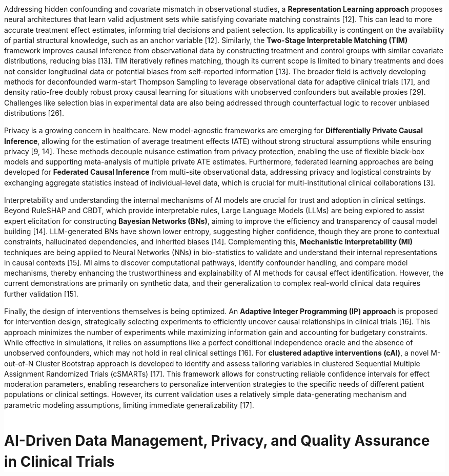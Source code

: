 Addressing hidden confounding and covariate mismatch in observational studies, a **Representation Learning approach** proposes neural architectures that learn valid adjustment sets while satisfying covariate matching constraints [12]. This can lead to more accurate treatment effect estimates, informing trial decisions and patient selection. Its applicability is contingent on the availability of partial structural knowledge, such as an anchor variable [12]. Similarly, the **Two-Stage Interpretable Matching (TIM)** framework improves causal inference from observational data by constructing treatment and control groups with similar covariate distributions, reducing bias [13]. TIM iteratively refines matching, though its current scope is limited to binary treatments and does not consider longitudinal data or potential biases from self-reported information [13]. The broader field is actively developing methods for deconfounded warm-start Thompson Sampling to leverage observational data for adaptive clinical trials [17], and density ratio-free doubly robust proxy causal learning for situations with unobserved confounders but available proxies [29]. Challenges like selection bias in experimental data are also being addressed through counterfactual logic to recover unbiased distributions [26].

Privacy is a growing concern in healthcare. New model-agnostic frameworks are emerging for **Differentially Private Causal Inference**, allowing for the estimation of average treatment effects (ATE) without strong structural assumptions while ensuring privacy [9, 14]. These methods decouple nuisance estimation from privacy protection, enabling the use of flexible black-box models and supporting meta-analysis of multiple private ATE estimates. Furthermore, federated learning approaches are being developed for **Federated Causal Inference** from multi-site observational data, addressing privacy and logistical constraints by exchanging aggregate statistics instead of individual-level data, which is crucial for multi-institutional clinical collaborations [3].

Interpretability and understanding the internal mechanisms of AI models are crucial for trust and adoption in clinical settings. Beyond RuleSHAP and CBDT, which provide interpretable rules, Large Language Models (LLMs) are being explored to assist expert elicitation for constructing **Bayesian Networks (BNs)**, aiming to improve the efficiency and transparency of causal model building [14]. LLM-generated BNs have shown lower entropy, suggesting higher confidence, though they are prone to contextual constraints, hallucinated dependencies, and inherited biases [14]. Complementing this, **Mechanistic Interpretability (MI)** techniques are being applied to Neural Networks (NNs) in bio-statistics to validate and understand their internal representations in causal contexts [15]. MI aims to discover computational pathways, identify confounder handling, and compare model mechanisms, thereby enhancing the trustworthiness and explainability of AI methods for causal effect identification. However, the current demonstrations are primarily on synthetic data, and their generalization to complex real-world clinical data requires further validation [15].

Finally, the design of interventions themselves is being optimized. An **Adaptive Integer Programming (IP) approach** is proposed for intervention design, strategically selecting experiments to efficiently uncover causal relationships in clinical trials [16]. This approach minimizes the number of experiments while maximizing information gain and accounting for budgetary constraints. While effective in simulations, it relies on assumptions like a perfect conditional independence oracle and the absence of unobserved confounders, which may not hold in real clinical settings [16]. For **clustered adaptive interventions (cAI)**, a novel M-out-of-N Cluster Bootstrap approach is developed to identify and assess tailoring variables in clustered Sequential Multiple Assignment Randomized Trials (cSMARTs) [17]. This framework allows for constructing reliable confidence intervals for effect moderation parameters, enabling researchers to personalize intervention strategies to the specific needs of different patient populations or clinical settings. However, its current validation uses a relatively simple data-generating mechanism and parametric modeling assumptions, limiting immediate generalizability [17].

# AI-Driven Data Management, Privacy, and Quality Assurance in Clinical Trials

